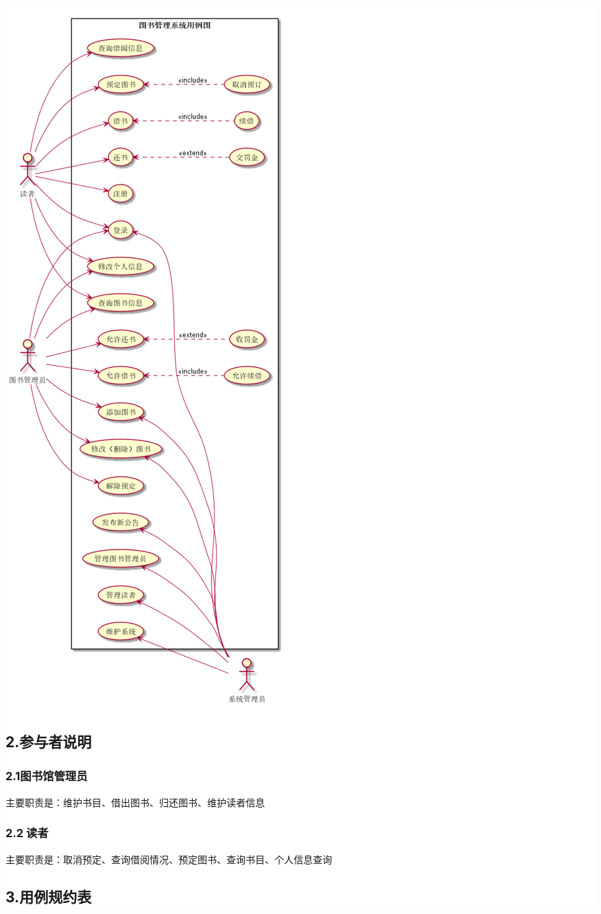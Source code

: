 ![](images/1.png '描述')
## 2.参与者说明
### 2.1图书馆管理员
主要职责是：维护书目、借出图书、归还图书、维护读者信息
### 2.2 读者
主要职责是：取消预定、查询借阅情况、预定图书、查询书目、个人信息查询
## 3.用例规约表

